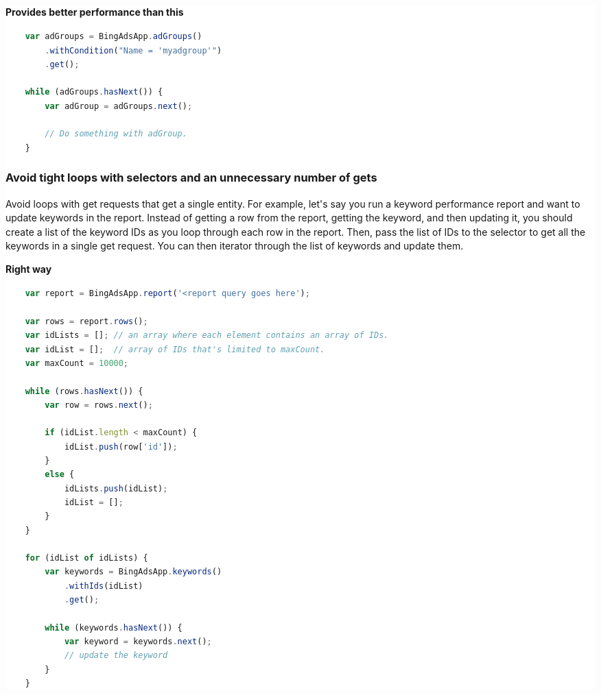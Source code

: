 **Provides better performance than this**


```javascript
    var adGroups = BingAdsApp.adGroups()
        .withCondition("Name = 'myadgroup'")
        .get();

    while (adGroups.hasNext()) {
        var adGroup = adGroups.next();
        
        // Do something with adGroup.
    }
```



### Avoid tight loops with selectors and an unnecessary number of gets

Avoid loops with get requests that get a single entity. For example, let's say you run a keyword performance report and want to update keywords in the report. Instead of getting a row from the report, getting the keyword, and then updating it, you should create a list of the keyword IDs as you loop through each row in the report. Then, pass the list of IDs to the selector to get all the keywords in a single get request. You can then iterator through the list of keywords and update them.

**Right way**

```javascript
    var report = BingAdsApp.report('<report query goes here');

    var rows = report.rows();
    var idLists = []; // an array where each element contains an array of IDs.
    var idList = [];  // array of IDs that's limited to maxCount.
    var maxCount = 10000;

    while (rows.hasNext()) {
        var row = rows.next();

        if (idList.length < maxCount) {
            idList.push(row['id']);
        }
        else {
            idLists.push(idList);
            idList = [];
        }
    }

    for (idList of idLists) {
        var keywords = BingAdsApp.keywords()
            .withIds(idList)
            .get();

        while (keywords.hasNext()) {
            var keyword = keywords.next();
            // update the keyword        
        }
    }
```
